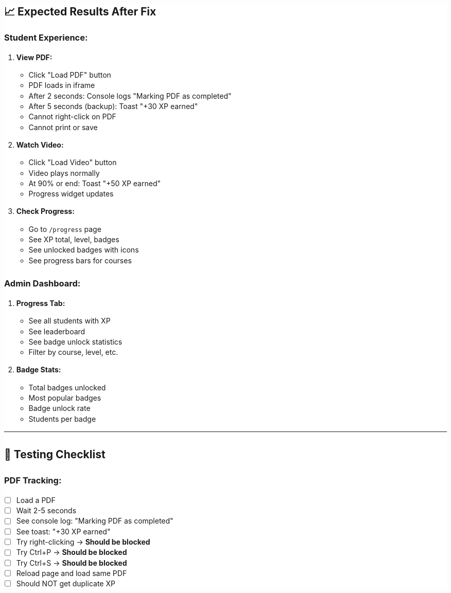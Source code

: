
## 📈 Expected Results After Fix

### **Student Experience:**

1. **View PDF:**
   - Click "Load PDF" button
   - PDF loads in iframe
   - After 2 seconds: Console logs "Marking PDF as completed"
   - After 5 seconds (backup): Toast "+30 XP earned"
   - Cannot right-click on PDF
   - Cannot print or save

2. **Watch Video:**
   - Click "Load Video" button
   - Video plays normally
   - At 90% or end: Toast "+50 XP earned"
   - Progress widget updates

3. **Check Progress:**
   - Go to `/progress` page
   - See XP total, level, badges
   - See unlocked badges with icons
   - See progress bars for courses

### **Admin Dashboard:**

1. **Progress Tab:**
   - See all students with XP
   - See leaderboard
   - See badge unlock statistics
   - Filter by course, level, etc.

2. **Badge Stats:**
   - Total badges unlocked
   - Most popular badges
   - Badge unlock rate
   - Students per badge

---

## 🧪 Testing Checklist

### **PDF Tracking:**
- [ ] Load a PDF
- [ ] Wait 2-5 seconds
- [ ] See console log: "Marking PDF as completed"
- [ ] See toast: "+30 XP earned"
- [ ] Try right-clicking → **Should be blocked**
- [ ] Try Ctrl+P → **Should be blocked**
- [ ] Try Ctrl+S → **Should be blocked**
- [ ] Reload page and load same PDF
- [ ] Should NOT get duplicate XP
